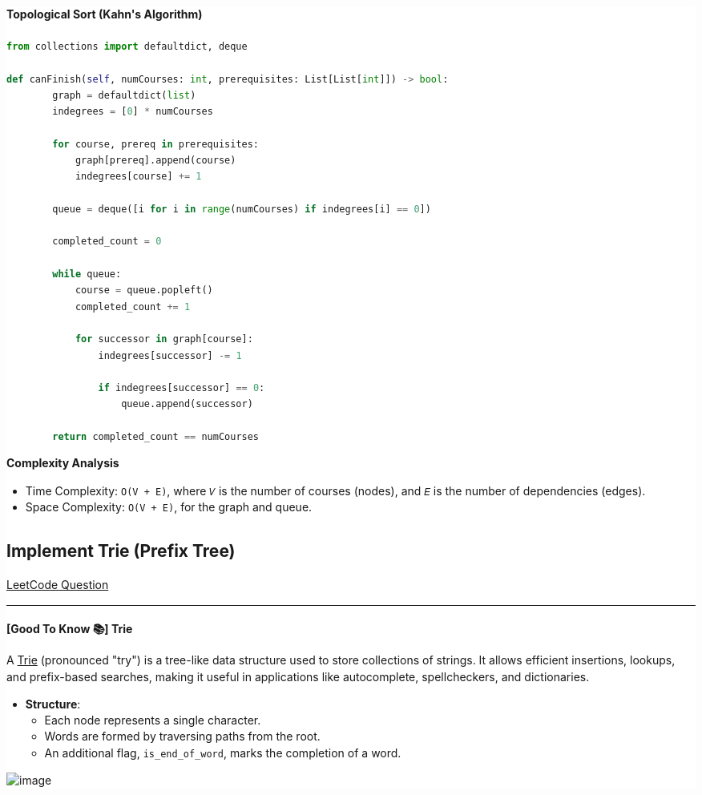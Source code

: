 #### Topological Sort (Kahn's Algorithm)

```python
from collections import defaultdict, deque

def canFinish(self, numCourses: int, prerequisites: List[List[int]]) -> bool:
        graph = defaultdict(list)
        indegrees = [0] * numCourses

        for course, prereq in prerequisites:
            graph[prereq].append(course)
            indegrees[course] += 1

        queue = deque([i for i in range(numCourses) if indegrees[i] == 0])

        completed_count = 0

        while queue:
            course = queue.popleft()
            completed_count += 1

            for successor in graph[course]:
                indegrees[successor] -= 1

                if indegrees[successor] == 0:
                    queue.append(successor)

        return completed_count == numCourses
```

**Complexity Analysis**

- Time Complexity: `O(V + E)`, where `𝑉` is the number of courses (nodes), and `𝐸` is the number of dependencies (edges).
- Space Complexity: `O(V + E)`, for the graph and queue.

## Implement Trie (Prefix Tree)
[LeetCode Question](https://leetcode.com/problems/implement-trie-prefix-tree/description/)

---
#### [Good To Know 📚] Trie

A [Trie](https://en.wikipedia.org/wiki/Trie) (pronounced "try") is a tree-like data structure used to store collections of strings. It allows efficient insertions, lookups, and prefix-based searches, making it useful in applications like autocomplete, spellcheckers, and dictionaries.

- **Structure**:
  - Each node represents a single character.
  - Words are formed by traversing paths from the root.
  - An additional flag, `is_end_of_word`, marks the completion of a word.

![image](https://github.com/user-attachments/assets/7d9d6483-c7ff-4301-bb5f-e2c38a58db95)
